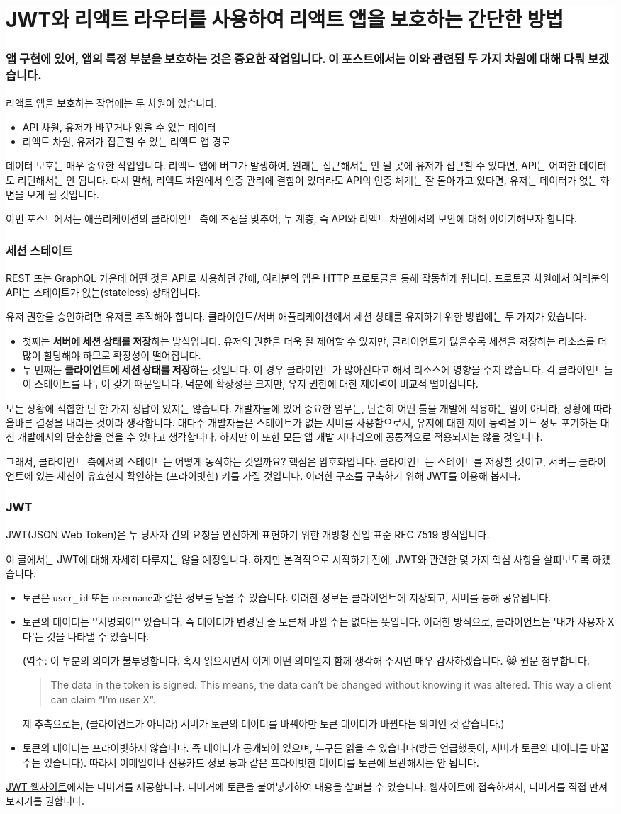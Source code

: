 # JWT와 리액트 라우터를 사용하여 리액트 앱을 보호하는 간단한 방법

### 앱 구현에 있어, 앱의 특정 부분을 보호하는 것은 중요한 작업입니다. 이 포스트에서는 이와 관련된 두 가지 차원에 대해 다뤄 보겠습니다.

리액트 앱을 보호하는 작업에는 두 차원이 있습니다.

- API 차원, 유저가 바꾸거나 읽을 수 있는 데이터
- 리액트 차원, 유저가 접근할 수 있는 리액트 앱 경로

데이터 보호는 매우 중요한 작업입니다. 리액트 앱에 버그가 발생하여, 원래는 접근해서는 안 될 곳에 유저가 접근할 수 있다면, API는 어떠한 데이터도 리턴해서는 안 됩니다. 다시 말해, 리액트 차원에서 인증 관리에 결함이 있더라도 API의 인증 체계는 잘 돌아가고 있다면, 유저는 데이터가 없는 화면을 보게 될 것입니다.

이번 포스트에서는 애플리케이션의 클라이언트 측에 초점을 맞추어, 두 계층, 즉 API와 리액트 차원에서의 보안에 대해 이야기해보자 합니다.



### 세션 스테이트

REST 또는 GraphQL 가운데 어떤 것을 API로 사용하던 간에, 여러분의 앱은 HTTP 프로토콜을 통해 작동하게 됩니다. 프로토콜 차원에서 여러분의 API는 스테이트가 없는(stateless) 상태입니다.

유저 권한을 승인하려면 유저를 추적해야 합니다. 클라이언트/서버 애플리케이션에서 세션 상태를 유지하기 위한 방법에는 두 가지가 있습니다.

- 첫째는 **서버에 세션 상태를 저장**하는 방식입니다. 유저의 권한을 더욱 잘 제어할 수 있지만, 클라이언트가 많을수록 세션을 저장하는 리소스를 더 많이 할당해야 하므로 확장성이 떨어집니다.
- 두 번째는 **클라이언트에 세션 상태를 저장**하는 것입니다. 이 경우 클라이언트가 많아진다고 해서 리소스에 영향을 주지 않습니다. 각 클라이언트들이 스테이트를 나누어 갖기 때문입니다. 덕분에 확장성은 크지만, 유저 권한에 대한 제어력이 비교적 떨어집니다.

모든 상황에 적합한 단 한 가지 정답이 있지는 않습니다. 개발자들에 있어 중요한 임무는, 단순히 어떤 툴을 개발에 적용하는 일이 아니라, 상황에 따라 올바른 결정을 내리는 것이라 생각합니다. 대다수 개발자들은 스테이트가 없는 서버를 사용함으로서, 유저에 대한 제어 능력을 어느 정도 포기하는 대신 개발에서의 단순함을 얻을 수 있다고 생각합니다. 하지만 이 또한 모든 앱 개발 시나리오에 공통적으로 적용되지는 않을 것입니다.

그래서, 클라이언트 측에서의 스테이트는 어떻게 동작하는 것일까요? 핵심은 암호화입니다. 클라이언트는 스테이트를 저장할 것이고, 서버는 클라이언트에 있는 세션이 유효한지 확인하는 (프라이빗한) 키를 가질 것입니다. 이러한 구조를 구축하기 위해 JWT를 이용해 봅시다. 

### JWT

JWT(JSON Web Token)은 두 당사자 간의 요청을 안전하게 표현하기 위한 개방형 산업 표준 RFC 7519 방식입니다.

이 글에서는 JWT에 대해 자세히 다루지는 않을 예정입니다. 하지만 본격적으로 시작하기 전에, JWT와 관련한 몇 가지 핵심 사항을 살펴보도록 하겠습니다.

- 토큰은 `user_id` 또는 `username`과 같은 정보를 담을 수 있습니다. 이러한 정보는 클라이언트에 저장되고, 서버를 통해 공유됩니다.

- 토큰의 데이터는 ''서명되어'' 있습니다. 즉 데이터가 변경된 줄 모른채 바뀔 수는 없다는 뜻입니다. 이러한 방식으로, 클라이언트는 '내가 사용자 X다'는 것을 나타낼 수 있습니다.

  (역주: 이 부분의 의미가 불투명합니다. 혹시 읽으시면서 이게 어떤 의미일지 함께 생각해 주시면 매우 감사하겠습니다. 😹  원문 첨부합니다.

  > The data in the token is signed. This means, the data can’t be changed without knowing it was altered. This way a client can claim “I’m user X”.

  제 추측으로는, (클라이언트가 아니라) 서버가 토큰의 데이터를 바꿔야만 토큰 데이터가 바뀐다는 의미인 것 같습니다.)

- 토큰의 데이터는 프라이빗하지 않습니다. 즉 데이터가 공개되어 있으며, 누구든 읽을 수 있습니다(방금 언급했듯이, 서버가 토큰의 데이터를 바꿀 수는 있습니다). 따라서 이메일이나 신용카드 정보 등과 같은 프라이빗한 데이터를 토큰에 보관해서는 안 됩니다.

[JWT 웹사이트](https://jwt.io/)에서는 디버거를 제공합니다. 디버거에 토큰을 붙여넣기하여 내용을 살펴볼 수 있습니다. 웹사이트에 접속하셔서, 디버거를 직접 만져 보시기를 권합니다. 
